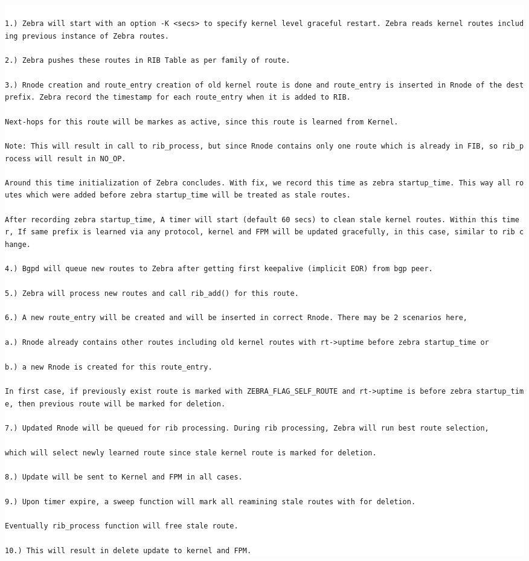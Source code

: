 ```

1.) Zebra will start with an option -K <secs> to specify kernel level graceful restart. Zebra reads kernel routes including previous instance of Zebra routes.

2.) Zebra pushes these routes in RIB Table as per family of route.

3.) Rnode creation and route_entry creation of old kernel route is done and route_entry is inserted in Rnode of the destprefix. Zebra record the timestamp for each route_entry when it is added to RIB.

Next-hops for this route will be markes as active, since this route is learned from Kernel.

Note: This will result in call to rib_process, but since Rnode contains only one route which is already in FIB, so rib_process will result in NO_OP.

Around this time initialization of Zebra concludes. With fix, we record this time as zebra startup_time. This way all routes which were added before zebra startup_time will be treated as stale routes.

After recording zebra startup_time, A timer will start (default 60 secs) to clean stale kernel routes. Within this timer, If same prefix is learned via any protocol, kernel and FPM will be updated gracefully, in this case, similar to rib change.

4.) Bgpd will queue new routes to Zebra after getting first keepalive (implicit EOR) from bgp peer.

5.) Zebra will process new routes and call rib_add() for this route.

6.) A new route_entry will be created and will be inserted in correct Rnode. There may be 2 scenarios here,

a.) Rnode already contains other routes including old kernel routes with rt->uptime before zebra startup_time or

b.) a new Rnode is created for this route_entry.

In first case, if previously exist route is marked with ZEBRA_FLAG_SELF_ROUTE and rt->uptime is before zebra startup_time, then previous route will be marked for deletion.

7.) Updated Rnode will be queued for rib processing. During rib processing, Zebra will run best route selection,

which will select newly learned route since stale kernel route is marked for deletion.

8.) Update will be sent to Kernel and FPM in all cases.

9.) Upon timer expire, a sweep function will mark all reamining stale routes with for deletion.

Eventually rib_process function will free stale route.

10.) This will result in delete update to kernel and FPM.
```
